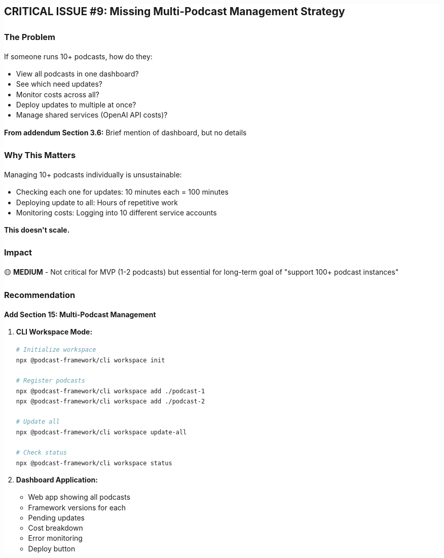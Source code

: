 
## CRITICAL ISSUE #9: Missing Multi-Podcast Management Strategy

### The Problem

If someone runs 10+ podcasts, how do they:
- View all podcasts in one dashboard?
- See which need updates?
- Monitor costs across all?
- Deploy updates to multiple at once?
- Manage shared services (OpenAI API costs)?

**From addendum Section 3.6:** Brief mention of dashboard, but no details

### Why This Matters

Managing 10+ podcasts individually is unsustainable:
- Checking each one for updates: 10 minutes each = 100 minutes
- Deploying update to all: Hours of repetitive work
- Monitoring costs: Logging into 10 different service accounts

**This doesn't scale.**

### Impact

🟡 **MEDIUM** - Not critical for MVP (1-2 podcasts) but essential for long-term goal of "support 100+ podcast instances"

### Recommendation

**Add Section 15: Multi-Podcast Management**

1. **CLI Workspace Mode:**
   ```bash
   # Initialize workspace
   npx @podcast-framework/cli workspace init

   # Register podcasts
   npx @podcast-framework/cli workspace add ./podcast-1
   npx @podcast-framework/cli workspace add ./podcast-2

   # Update all
   npx @podcast-framework/cli workspace update-all

   # Check status
   npx @podcast-framework/cli workspace status
   ```

2. **Dashboard Application:**
   - Web app showing all podcasts
   - Framework versions for each
   - Pending updates
   - Cost breakdown
   - Error monitoring
   - Deploy button
